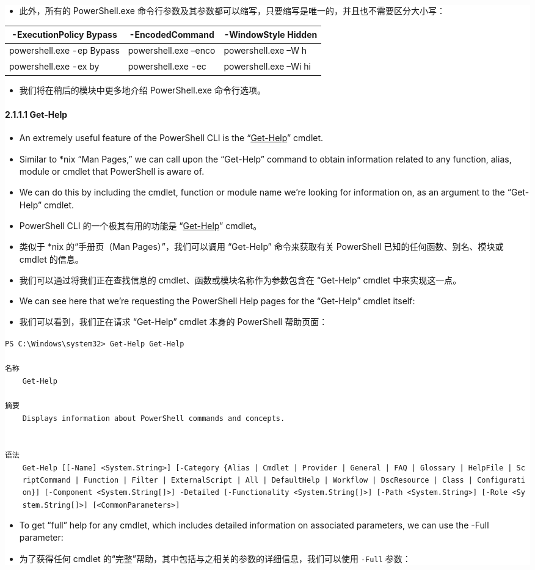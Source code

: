 + 此外，所有的 PowerShell.exe 命令行参数及其参数都可以缩写，只要缩写是唯一的，并且也不需要区分大小写：

| -ExecutionPolicy Bypass | -EncodedCommand | -WindowStyle Hidden |
|----------|----------|----------|
| powershell.exe -ep Bypass | powershell.exe –enco | powershell.exe –W h |
| powershell.exe -ex by | powershell.exe -ec | powershell.exe –Wi hi |

+ 我们将在稍后的模块中更多地介绍 PowerShell.exe 命令行选项。

#### 2.1.1.1 Get-Help
+ An extremely useful feature of the PowerShell CLI is the “[Get-Help](https://learn.microsoft.com/en-us/previous-versions/system-center/virtual-machine-manager-2008-r2/cc764318(v=technet.10)?redirectedfrom=MSDN)” cmdlet.

+ Similar to *nix “Man Pages,” we can call upon the “Get-Help” command to obtain information related to any function, alias, module or cmdlet that PowerShell is aware of.

+ We can do this by including the cmdlet, function or module name we’re looking for information on, as an argument to the “Get-Help” cmdlet.

+ PowerShell CLI 的一个极其有用的功能是 “[Get-Help](https://learn.microsoft.com/en-us/previous-versions/system-center/virtual-machine-manager-2008-r2/cc764318(v=technet.10)?redirectedfrom=MSDN)” cmdlet。

+ 类似于 *nix 的“手册页（Man Pages）”，我们可以调用 “Get-Help” 命令来获取有关 PowerShell 已知的任何函数、别名、模块或 cmdlet 的信息。

+ 我们可以通过将我们正在查找信息的 cmdlet、函数或模块名称作为参数包含在 “Get-Help” cmdlet 中来实现这一点。

+ We can see here that we’re requesting the PowerShell Help pages for the “Get-Help” cmdlet itself:

+ 我们可以看到，我们正在请求 “Get-Help” cmdlet 本身的 PowerShell 帮助页面：

```
PS C:\Windows\system32> Get-Help Get-Help

名称
    Get-Help

摘要
    Displays information about PowerShell commands and concepts.


语法
    Get-Help [[-Name] <System.String>] [-Category {Alias | Cmdlet | Provider | General | FAQ | Glossary | HelpFile | Sc
    riptCommand | Function | Filter | ExternalScript | All | DefaultHelp | Workflow | DscResource | Class | Configurati
    on}] [-Component <System.String[]>] -Detailed [-Functionality <System.String[]>] [-Path <System.String>] [-Role <Sy
    stem.String[]>] [<CommonParameters>]
```

+ To get “full” help for any cmdlet, which includes detailed information on associated parameters, we can use the -Full parameter:

+ 为了获得任何 cmdlet 的“完整”帮助，其中包括与之相关的参数的详细信息，我们可以使用 `-Full` 参数：
